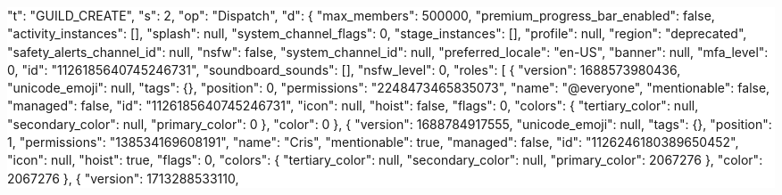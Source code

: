   "t": "GUILD_CREATE",
  "s": 2,
  "op": "Dispatch",
  "d": {
    "max_members": 500000,
    "premium_progress_bar_enabled": false,
    "activity_instances": [],
    "splash": null,
    "system_channel_flags": 0,
    "stage_instances": [],
    "profile": null,
    "region": "deprecated",
    "safety_alerts_channel_id": null,
    "nsfw": false,
    "system_channel_id": null,
    "preferred_locale": "en-US",
    "banner": null,
    "mfa_level": 0,
    "id": "1126185640745246731",
    "soundboard_sounds": [],
    "nsfw_level": 0,
    "roles": [
      {
        "version": 1688573980436,
        "unicode_emoji": null,
        "tags": {},
        "position": 0,
        "permissions": "2248473465835073",
        "name": "@everyone",
        "mentionable": false,
        "managed": false,
        "id": "1126185640745246731",
        "icon": null,
        "hoist": false,
        "flags": 0,
        "colors": {
          "tertiary_color": null,
          "secondary_color": null,
          "primary_color": 0
        },
        "color": 0
      },
      {
        "version": 1688784917555,
        "unicode_emoji": null,
        "tags": {},
        "position": 1,
        "permissions": "138534169608191",
        "name": "Cris",
        "mentionable": true,
        "managed": false,
        "id": "1126246180389650452",
        "icon": null,
        "hoist": true,
        "flags": 0,
        "colors": {
          "tertiary_color": null,
          "secondary_color": null,
          "primary_color": 2067276
        },
        "color": 2067276
      },
      {
        "version": 1713288533110,